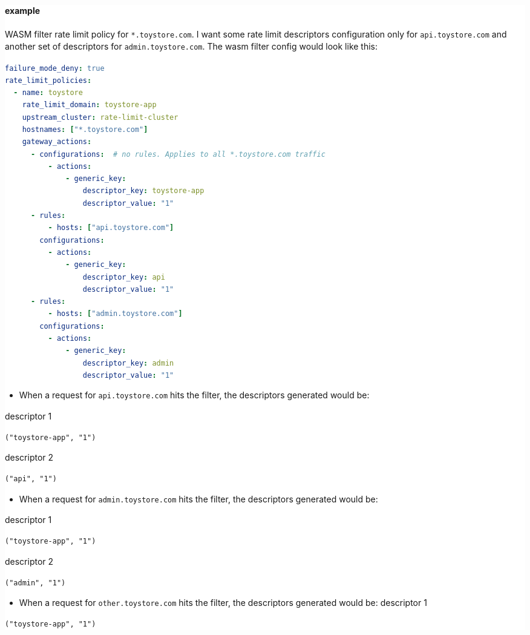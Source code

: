 #### example

WASM filter rate limit policy for `*.toystore.com`. I want some rate limit descriptors configuration
only for `api.toystore.com` and another set of descriptors for `admin.toystore.com`.
The wasm filter config would look like this:

```yaml
failure_mode_deny: true
rate_limit_policies:
  - name: toystore
    rate_limit_domain: toystore-app
    upstream_cluster: rate-limit-cluster
    hostnames: ["*.toystore.com"]
    gateway_actions:
      - configurations:  # no rules. Applies to all *.toystore.com traffic
          - actions:
              - generic_key:
                  descriptor_key: toystore-app
                  descriptor_value: "1"
      - rules:
          - hosts: ["api.toystore.com"]
        configurations:
          - actions:
              - generic_key:
                  descriptor_key: api
                  descriptor_value: "1"
      - rules:
          - hosts: ["admin.toystore.com"]
        configurations:
          - actions:
              - generic_key:
                  descriptor_key: admin
                  descriptor_value: "1"
```

* When a request for `api.toystore.com` hits the filter, the descriptors generated would be:

descriptor 1
```
("toystore-app", "1")
```
descriptor 2
```
("api", "1")
```

* When a request for `admin.toystore.com` hits the filter, the descriptors generated would be:

descriptor 1
```
("toystore-app", "1")
```
descriptor 2
```
("admin", "1")
```

* When a request for `other.toystore.com` hits the filter, the descriptors generated would be:
descriptor 1
```
("toystore-app", "1")
```

